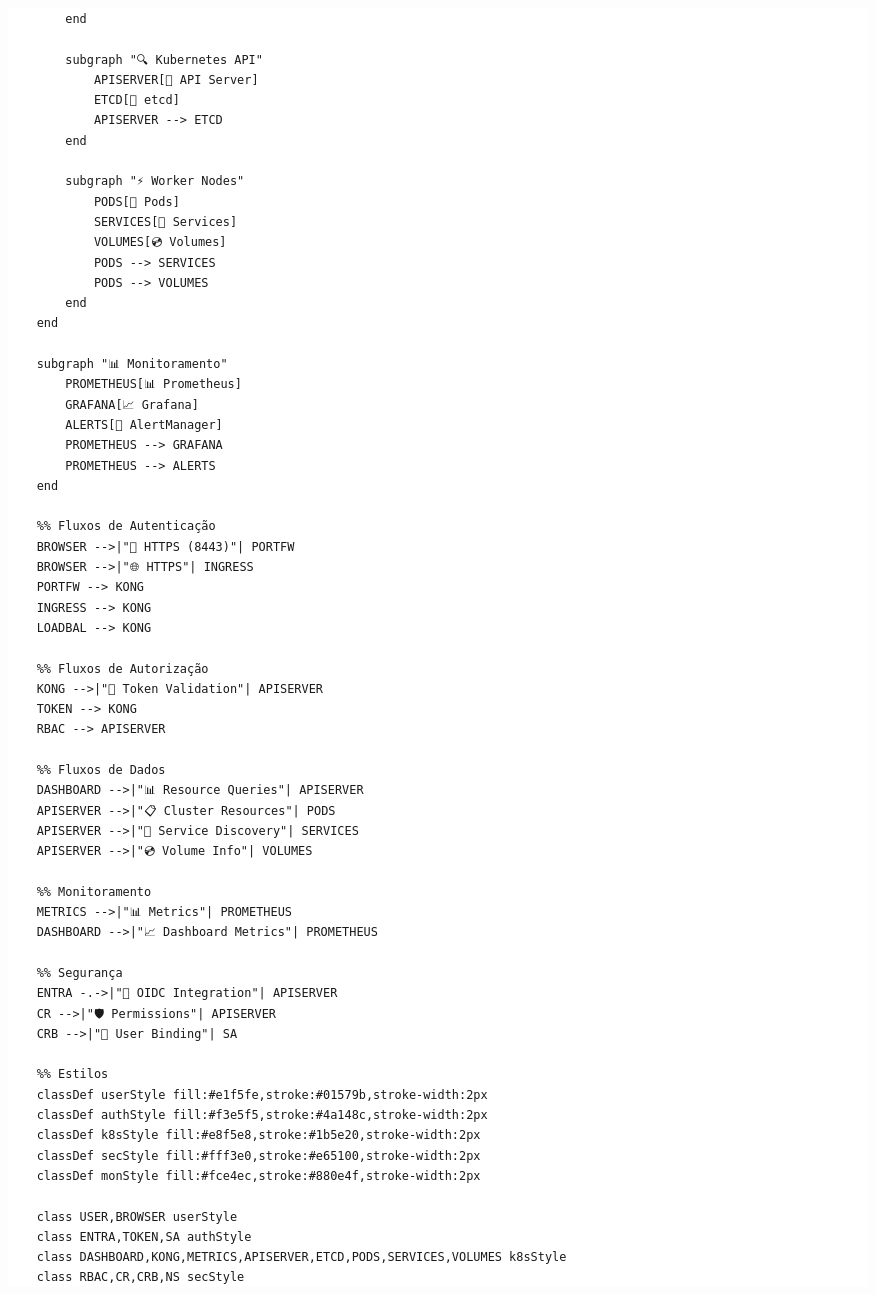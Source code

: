 ```mermaid
        end

        subgraph "🔍 Kubernetes API"
            APISERVER[🎯 API Server]
            ETCD[💾 etcd]
            APISERVER --> ETCD
        end

        subgraph "⚡ Worker Nodes"
            PODS[🐳 Pods]
            SERVICES[🔧 Services]
            VOLUMES[💿 Volumes]
            PODS --> SERVICES
            PODS --> VOLUMES
        end
    end

    subgraph "📊 Monitoramento"
        PROMETHEUS[📊 Prometheus]
        GRAFANA[📈 Grafana]
        ALERTS[🚨 AlertManager]
        PROMETHEUS --> GRAFANA
        PROMETHEUS --> ALERTS
    end

    %% Fluxos de Autenticação
    BROWSER -->|"🔐 HTTPS (8443)"| PORTFW
    BROWSER -->|"🌐 HTTPS"| INGRESS
    PORTFW --> KONG
    INGRESS --> KONG
    LOADBAL --> KONG

    %% Fluxos de Autorização
    KONG -->|"🎫 Token Validation"| APISERVER
    TOKEN --> KONG
    RBAC --> APISERVER

    %% Fluxos de Dados
    DASHBOARD -->|"📊 Resource Queries"| APISERVER
    APISERVER -->|"📋 Cluster Resources"| PODS
    APISERVER -->|"🔧 Service Discovery"| SERVICES
    APISERVER -->|"💿 Volume Info"| VOLUMES

    %% Monitoramento
    METRICS -->|"📊 Metrics"| PROMETHEUS
    DASHBOARD -->|"📈 Dashboard Metrics"| PROMETHEUS

    %% Segurança
    ENTRA -.->|"🔑 OIDC Integration"| APISERVER
    CR -->|"🛡️ Permissions"| APISERVER
    CRB -->|"👤 User Binding"| SA

    %% Estilos
    classDef userStyle fill:#e1f5fe,stroke:#01579b,stroke-width:2px
    classDef authStyle fill:#f3e5f5,stroke:#4a148c,stroke-width:2px
    classDef k8sStyle fill:#e8f5e8,stroke:#1b5e20,stroke-width:2px
    classDef secStyle fill:#fff3e0,stroke:#e65100,stroke-width:2px
    classDef monStyle fill:#fce4ec,stroke:#880e4f,stroke-width:2px

    class USER,BROWSER userStyle
    class ENTRA,TOKEN,SA authStyle
    class DASHBOARD,KONG,METRICS,APISERVER,ETCD,PODS,SERVICES,VOLUMES k8sStyle
    class RBAC,CR,CRB,NS secStyle
```
